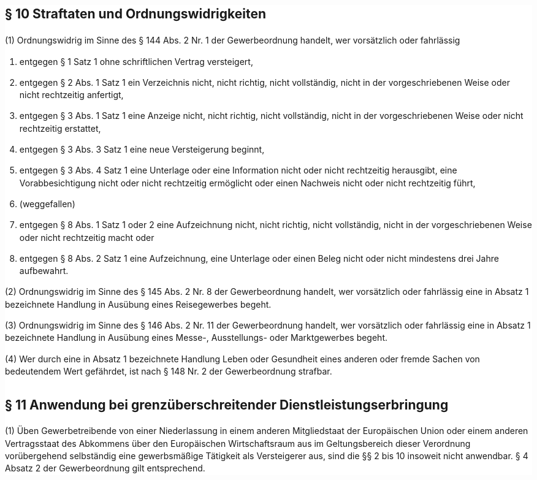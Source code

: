 ## § 10 Straftaten und Ordnungswidrigkeiten

(1) Ordnungswidrig im Sinne des § 144 Abs. 2 Nr. 1 der Gewerbeordnung
handelt, wer vorsätzlich oder fahrlässig

1.  entgegen § 1 Satz 1 ohne schriftlichen Vertrag versteigert,


2.  entgegen § 2 Abs. 1 Satz 1 ein Verzeichnis nicht, nicht richtig, nicht
    vollständig, nicht in der vorgeschriebenen Weise oder nicht
    rechtzeitig anfertigt,


3.  entgegen § 3 Abs. 1 Satz 1 eine Anzeige nicht, nicht richtig, nicht
    vollständig, nicht in der vorgeschriebenen Weise oder nicht
    rechtzeitig erstattet,


4.  entgegen § 3 Abs. 3 Satz 1 eine neue Versteigerung beginnt,


5.  entgegen § 3 Abs. 4 Satz 1 eine Unterlage oder eine Information nicht
    oder nicht rechtzeitig herausgibt, eine Vorabbesichtigung nicht oder
    nicht rechtzeitig ermöglicht oder einen Nachweis nicht oder nicht
    rechtzeitig führt,


6.  (weggefallen)


7.  entgegen § 8 Abs. 1 Satz 1 oder 2 eine Aufzeichnung nicht, nicht
    richtig, nicht vollständig, nicht in der vorgeschriebenen Weise oder
    nicht rechtzeitig macht oder


8.  entgegen § 8 Abs. 2 Satz 1 eine Aufzeichnung, eine Unterlage oder
    einen Beleg nicht oder nicht mindestens drei Jahre aufbewahrt.




(2) Ordnungswidrig im Sinne des § 145 Abs. 2 Nr. 8 der Gewerbeordnung
handelt, wer vorsätzlich oder fahrlässig eine in Absatz 1 bezeichnete
Handlung in Ausübung eines Reisegewerbes begeht.

(3) Ordnungswidrig im Sinne des § 146 Abs. 2 Nr. 11 der Gewerbeordnung
handelt, wer vorsätzlich oder fahrlässig eine in Absatz 1 bezeichnete
Handlung in Ausübung eines Messe-, Ausstellungs- oder Marktgewerbes
begeht.

(4) Wer durch eine in Absatz 1 bezeichnete Handlung Leben oder
Gesundheit eines anderen oder fremde Sachen von bedeutendem Wert
gefährdet, ist nach § 148 Nr. 2 der Gewerbeordnung strafbar.


## § 11 Anwendung bei grenzüberschreitender Dienstleistungserbringung

(1) Üben Gewerbetreibende von einer Niederlassung in einem anderen
Mitgliedstaat der Europäischen Union oder einem anderen Vertragsstaat
des Abkommens über den Europäischen Wirtschaftsraum aus im
Geltungsbereich dieser Verordnung vorübergehend selbständig eine
gewerbsmäßige Tätigkeit als Versteigerer aus, sind die §§ 2 bis 10
insoweit nicht anwendbar. § 4 Absatz 2 der Gewerbeordnung gilt
entsprechend.
